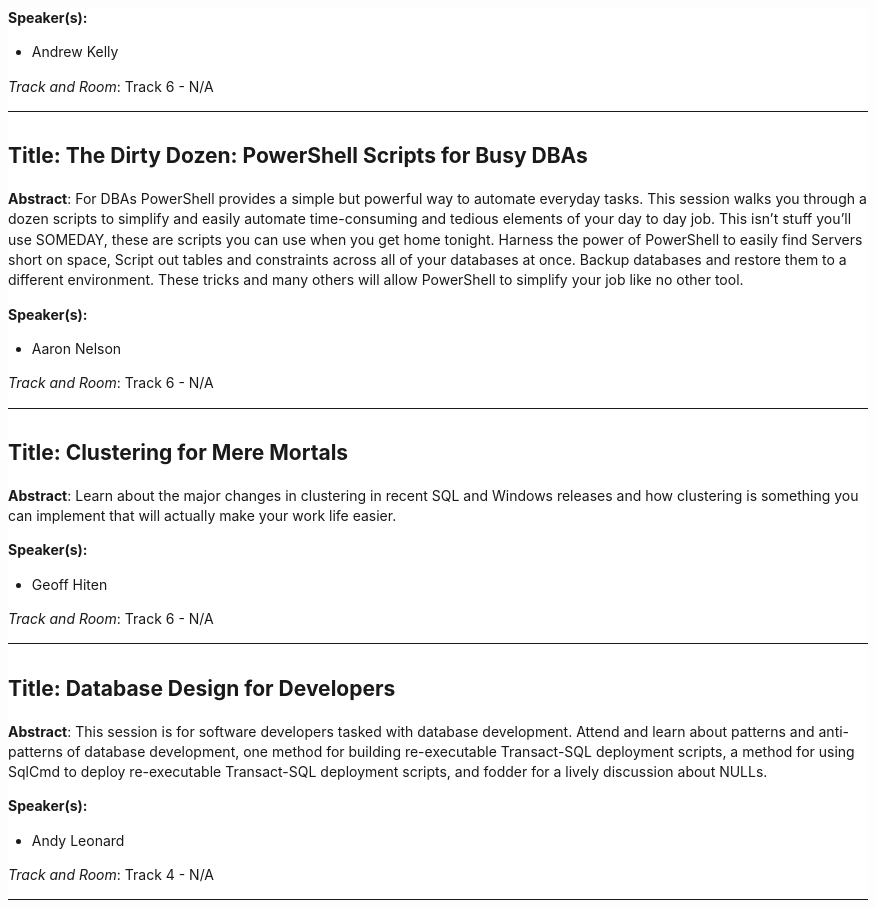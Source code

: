 **Speaker(s):**
- Andrew Kelly
 
*Track and Room*: Track 6 - N/A
 
----------------------------------------------------------------------------------- 
 
 
## Title: The Dirty Dozen: PowerShell Scripts for Busy DBAs
 
**Abstract**:
For DBAs PowerShell provides a simple but powerful way to automate everyday tasks.  This session walks you through a dozen scripts to simplify and easily automate time-consuming and tedious elements of your day to day job.  This isn’t stuff you’ll use SOMEDAY, these are scripts you can use when you get home tonight.  Harness the power of PowerShell to easily find Servers short on space, Script out tables and constraints across all of your databases at once. Backup databases and restore them to a different environment. These tricks and many others will allow PowerShell to simplify your job like no other tool.
 
**Speaker(s):**
- Aaron Nelson
 
*Track and Room*: Track 6 - N/A
 
----------------------------------------------------------------------------------- 
 
 
## Title: Clustering for Mere Mortals
 
**Abstract**:
Learn about the major changes in clustering in recent SQL and Windows releases and how clustering is something you can implement that will actually make your work life easier.


 
**Speaker(s):**
- Geoff Hiten
 
*Track and Room*: Track 6 - N/A
 
----------------------------------------------------------------------------------- 
 
 
## Title: Database Design for Developers 
 
**Abstract**:
This session is for software developers tasked with database development. Attend and learn about patterns and anti-patterns of database development, one method for building re-executable Transact-SQL deployment scripts, a method for using SqlCmd to deploy re-executable Transact-SQL deployment scripts, and fodder for a lively discussion about NULLs.
 
**Speaker(s):**
- Andy Leonard
 
*Track and Room*: Track 4 - N/A
 
----------------------------------------------------------------------------------- 
 